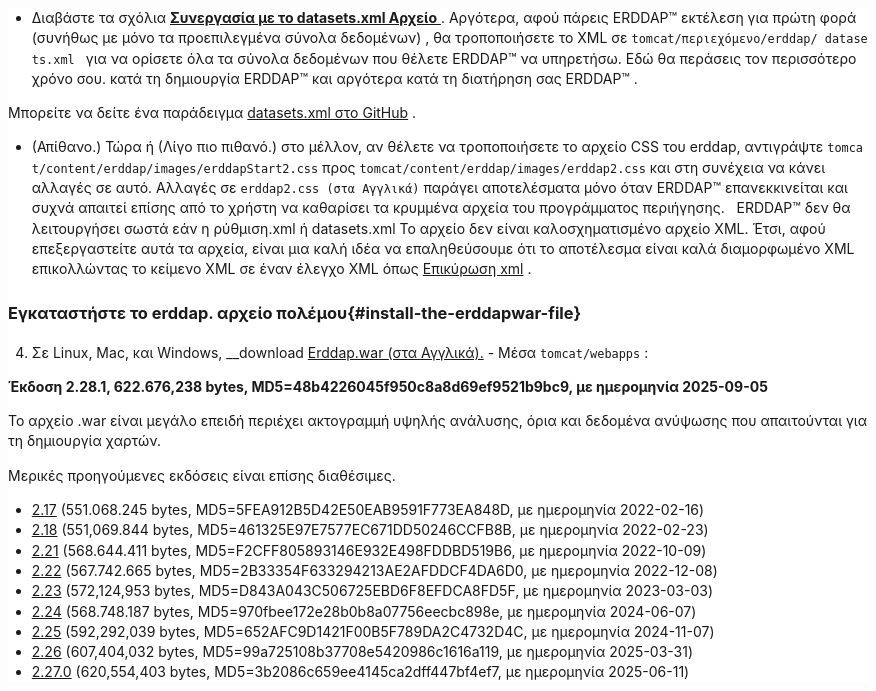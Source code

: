 * Διαβάστε τα σχόλια [ **Συνεργασία με το datasets.xml Αρχείο** ](/docs/server-admin/datasets) . Αργότερα, αφού πάρεις ERDDAP™ εκτέλεση
για πρώτη φορά (συνήθως με μόνο τα προεπιλεγμένα σύνολα δεδομένων) , θα τροποποιήσετε το XML σε `tomcat/περιεχόμενο/erddap/ datasets.xml ` 
για να ορίσετε όλα τα σύνολα δεδομένων που θέλετε ERDDAP™ να υπηρετήσω. Εδώ θα περάσεις τον περισσότερο χρόνο σου.
κατά τη δημιουργία ERDDAP™ και αργότερα κατά τη διατήρηση σας ERDDAP™ .

Μπορείτε να δείτε ένα παράδειγμα [ datasets.xml στο GitHub](https://github.com/ERDDAP/erddap/blob/main/development/jetty/config/datasets.xml) .
     
*  (Απίθανο.) Τώρα ή (Λίγο πιο πιθανό.) στο μέλλον, αν θέλετε να τροποποιήσετε το αρχείο CSS του erddap, αντιγράψτε
   `tomcat/content/erddap/images/erddapStart2.css` προς `tomcat/content/erddap/images/erddap2.css` και στη συνέχεια να κάνει αλλαγές σε αυτό.
Αλλαγές σε `erddap2.css (στα Αγγλικά)` παράγει αποτελέσματα μόνο όταν ERDDAP™ επανεκκινείται και συχνά απαιτεί επίσης από το χρήστη να καθαρίσει τα κρυμμένα αρχεία του προγράμματος περιήγησης.
     
 ERDDAP™ δεν θα λειτουργήσει σωστά εάν η ρύθμιση.xml ή datasets.xml Το αρχείο δεν είναι καλοσχηματισμένο αρχείο XML. Έτσι, αφού επεξεργαστείτε αυτά τα αρχεία,
είναι μια καλή ιδέα να επαληθεύσουμε ότι το αποτέλεσμα είναι καλά διαμορφωμένο XML επικολλώντας το κείμενο XML σε έναν έλεγχο XML όπως [Επικύρωση xml](https://www.xmlvalidation.com/) .
     
### Εγκαταστήστε το erddap. αρχείο πολέμου{#install-the-erddapwar-file} 

4. Σε Linux, Mac, και Windows, __download [Erddap.war (στα Αγγλικά).](https://github.com/ERDDAP/erddap/releases/download/v2.28.1/erddap.war) - Μέσα `tomcat/webapps` :

__Έκδοση 2.28.1, 622.676,238 bytes, MD5=48b4226045f950c8a8d69ef9521b9bc9, με ημερομηνία 2025-09-05__

Το αρχείο .war είναι μεγάλο επειδή περιέχει ακτογραμμή υψηλής ανάλυσης, όρια και δεδομένα ανύψωσης που απαιτούνται για τη δημιουργία χαρτών.

Μερικές προηγούμενες εκδόσεις είναι επίσης διαθέσιμες.

   *  [2.17](https://github.com/ERDDAP/erddap/releases/download/v2.17/erddap.war)   (551.068.245 bytes, MD5=5FEA912B5D42E50EAB9591F773EA848D, με ημερομηνία 2022-02-16) 
   *  [2.18](https://github.com/ERDDAP/erddap/releases/download/v2.18/erddap.war)   (551,069.844 bytes, MD5=461325E97E7577EC671DD50246CCFB8B, με ημερομηνία 2022-02-23) 
   *  [2.21](https://github.com/ERDDAP/erddap/releases/download/v2.21/erddap.war)   (568.644.411 bytes, MD5=F2CFF805893146E932E498FDDBD519B6, με ημερομηνία 2022-10-09) 
   *  [2.22](https://github.com/ERDDAP/erddap/releases/download/v2.22/erddap.war)   (567.742.665 bytes, MD5=2B33354F633294213AE2AFDDCF4DA6D0, με ημερομηνία 2022-12-08) 
   *  [2.23](https://github.com/ERDDAP/erddap/releases/download/v2.23/erddap.war)   (572,124,953 bytes, MD5=D843A043C506725EBD6F8EFDCA8FD5F, με ημερομηνία 2023-03-03) 
   *  [2.24](https://github.com/ERDDAP/erddap/releases/download/v2.24/erddap.war)   (568.748.187 bytes, MD5=970fbee172e28b0b8a07756eecbc898e, με ημερομηνία 2024-06-07) 
   *  [2.25](https://github.com/ERDDAP/erddap/releases/download/v2.25.1/erddap.war)   (592,292,039 bytes, MD5=652AFC9D1421F00B5F789DA2C4732D4C, με ημερομηνία 2024-11-07) 
   *  [2.26](https://github.com/ERDDAP/erddap/releases/download/v2.26.0/erddap.war)   (607,404,032 bytes, MD5=99a725108b37708e5420986c1616a119, με ημερομηνία 2025-03-31) 
   *  [2.27.0](https://github.com/ERDDAP/erddap/releases/download/v2.27.0/erddap.war)   (620,554,403 bytes, MD5=3b2086c659ee4145ca2dff447bf4ef7, με ημερομηνία 2025-06-11) 

